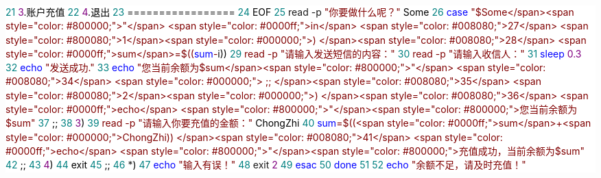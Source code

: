 </span><span style="color: #008080;">21</span> <span style="color: #800080;">3</span><span style="color: #000000;">.账户充值
</span><span style="color: #008080;">22</span> <span style="color: #800080;">4</span><span style="color: #000000;">.退出
</span><span style="color: #008080;">23</span> =================
<span style="color: #008080;">24</span> <span style="color: #000000;">EOF
</span><span style="color: #008080;">25</span>     read -p <span style="color: #800000;">"</span><span style="color: #800000;">你要做什么呢？</span><span style="color: #800000;">"</span><span style="color: #000000;"> Some
</span><span style="color: #008080;">26</span>     <span style="color: #0000ff;">case</span> <span style="color: #800000;">"</span><span style="color: #800000;">$Some</span><span style="color: #800000;">"</span> <span style="color: #0000ff;">in</span>
<span style="color: #008080;">27</span>       <span style="color: #800080;">1</span><span style="color: #000000;">)
</span><span style="color: #008080;">28</span>         <span style="color: #0000ff;">sum</span>=$((<span style="color: #0000ff;">sum</span>-<span style="color: #000000;">i))
</span><span style="color: #008080;">29</span>         read -p  <span style="color: #800000;">"</span><span style="color: #800000;">请输入发送短信的内容：</span><span style="color: #800000;">"</span>
<span style="color: #008080;">30</span>         read -p  <span style="color: #800000;">"</span><span style="color: #800000;">请输入收信人：</span><span style="color: #800000;">"</span>
<span style="color: #008080;">31</span>         <span style="color: #0000ff;">sleep</span> <span style="color: #800080;">0.3</span>
<span style="color: #008080;">32</span>         <span style="color: #0000ff;">echo</span> <span style="color: #800000;">"</span><span style="color: #800000;">发送成功.</span><span style="color: #800000;">"</span>
<span style="color: #008080;">33</span>         <span style="color: #0000ff;">echo</span> <span style="color: #800000;">"</span><span style="color: #800000;">您当前余额为$sum</span><span style="color: #800000;">"</span>
<span style="color: #008080;">34</span> <span style="color: #000000;">        ;;
</span><span style="color: #008080;">35</span>       <span style="color: #800080;">2</span><span style="color: #000000;">)
</span><span style="color: #008080;">36</span>         <span style="color: #0000ff;">echo</span> <span style="color: #800000;">"</span><span style="color: #800000;">您当前余额为$sum</span><span style="color: #800000;">"</span>
<span style="color: #008080;">37</span> <span style="color: #000000;">        ;;
</span><span style="color: #008080;">38</span>       <span style="color: #800080;">3</span><span style="color: #000000;">)
</span><span style="color: #008080;">39</span>         read -p <span style="color: #800000;">"</span><span style="color: #800000;">请输入你要充值的金额：</span><span style="color: #800000;">"</span><span style="color: #000000;"> ChongZhi
</span><span style="color: #008080;">40</span>         <span style="color: #0000ff;">sum</span>=$((<span style="color: #0000ff;">sum</span>+<span style="color: #000000;">ChongZhi))
</span><span style="color: #008080;">41</span>         <span style="color: #0000ff;">echo</span> <span style="color: #800000;">"</span><span style="color: #800000;">充值成功，当前余额为$sum</span><span style="color: #800000;">"</span>
<span style="color: #008080;">42</span> <span style="color: #000000;">        ;;
</span><span style="color: #008080;">43</span>       <span style="color: #800080;">4</span><span style="color: #000000;">)
</span><span style="color: #008080;">44</span> <span style="color: #000000;">        exit
</span><span style="color: #008080;">45</span> <span style="color: #000000;">        ;;
</span><span style="color: #008080;">46</span>       *<span style="color: #000000;">)
</span><span style="color: #008080;">47</span>         <span style="color: #0000ff;">echo</span> <span style="color: #800000;">"</span><span style="color: #800000;">输入有误！</span><span style="color: #800000;">"</span>
<span style="color: #008080;">48</span>         exit <span style="color: #800080;">2</span>
<span style="color: #008080;">49</span>     <span style="color: #0000ff;">esac</span>
<span style="color: #008080;">50</span> <span style="color: #0000ff;">done</span>
<span style="color: #008080;">51</span> 
<span style="color: #008080;">52</span> <span style="color: #0000ff;">echo</span> <span style="color: #800000;">"</span><span style="color: #800000;">余额不足，请及时充值！</span><span style="color: #800000;">"</span></pre>
              